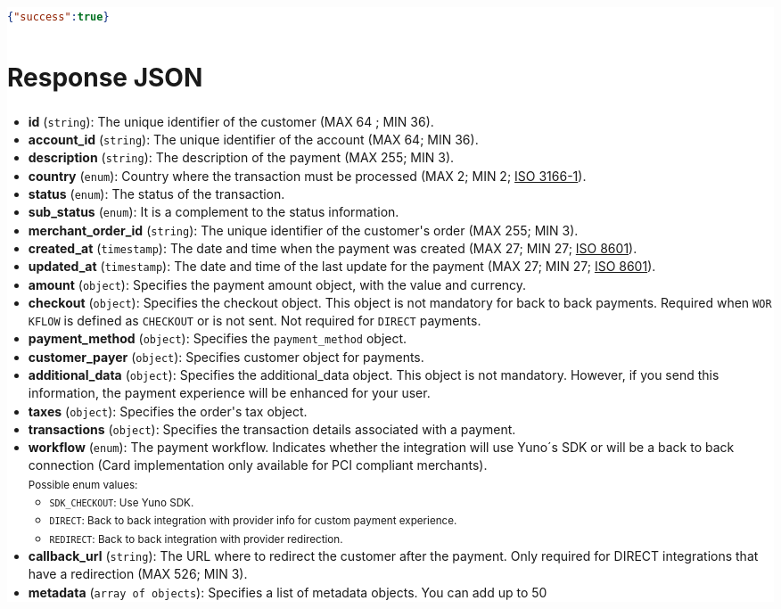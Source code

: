 ```json Response Example
{"success":true}
```

# Response JSON



<ul>
  <li><b>id</b> (<code>string</code>): The unique identifier of the customer (MAX 64 ; MIN 36).</li>
  <li><b>account_id</b> (<code>string</code>): The unique identifier of the account (MAX 64; MIN 36).</li>
  <li><b>description</b> (<code>string</code>): The description of the payment (MAX 255; MIN 3).</li>
  <li><b>country</b> (<code>enum</code>): Country where the transaction must be processed (MAX 2; MIN 2; <a
      href="country-reference">ISO 3166-1</a>).</li>
  <li><b>status</b> (<code>enum</code>): The status of the transaction.</li>
  <li><b>sub_status</b> (<code>enum</code>): It is a complement to the status information.</li>
  <li><b>merchant_order_id</b> (<code>string</code>): The unique identifier of the customer's order (MAX 255; MIN 3).
  </li>
  <li><b>created_at</b> (<code>timestamp</code>): The date and time when the payment was created (MAX 27; MIN 27; <a
      href="https://en.wikipedia.org/wiki/ISO_8601">ISO 8601</a>).</li>
  <li><b>updated_at</b> (<code>timestamp</code>): The date and time of the last update for the payment (MAX 27; MIN 27;
    <a href="https://en.wikipedia.org/wiki/ISO_8601">ISO 8601</a>).</li>
  <li><b>amount</b> (<code>object</code>): Specifies the payment amount object, with the value and currency.</li>
  <li><b>checkout</b> (<code>object</code>): Specifies the checkout object. This object is not mandatory for back to
    back
    payments. Required when
    <code>WORKFLOW</code> is defined as <code>CHECKOUT</code> or is not sent. Not required for <code>DIRECT</code>
    payments.
  </li>
  <li><b>payment_method</b> (<code>object</code>): Specifies the <code>payment_method</code> object.</li>
  <li><b>customer_payer</b> (<code>object</code>): Specifies customer object for payments.</li>
  <li><b>additional_data</b> (<code>object</code>): Specifies the additional_data object. This object is not mandatory.
    However, if you send this information, the payment experience will be enhanced for your user.</li>
  <li><b>taxes</b> (<code>object</code>): Specifies the order's tax object.</li>
  <li><b>transactions</b> (<code>object</code>): Specifies the transaction details associated with a payment.</li>
  <li><b>workflow</b> (<code>enum</code>): The payment workflow. Indicates whether the integration will use Yuno´s SDK
    or
    will be a back to back
    connection (Card implementation only available for PCI compliant merchants).
    <br /><small> Possible enum values:</small>
    <ul>
      <li><small><code>SDK_CHECKOUT</code>: Use Yuno SDK. </small></li>
      <li><small><code>DIRECT</code>: Back to back integration with provider info for custom payment
          experience.</small></li>
      <li><small><code>REDIRECT</code>: Back to back integration with provider redirection.</small></li>
    </ul>
  </li>
  <li><b>callback_url</b> (<code>string</code>): The URL where to redirect the customer after the payment. Only required
    for DIRECT integrations that have a redirection (MAX 526; MIN 3).</li>
  <li><b>metadata</b> (<code>array of objects</code>): Specifies a list of metadata objects. You can add up to 50